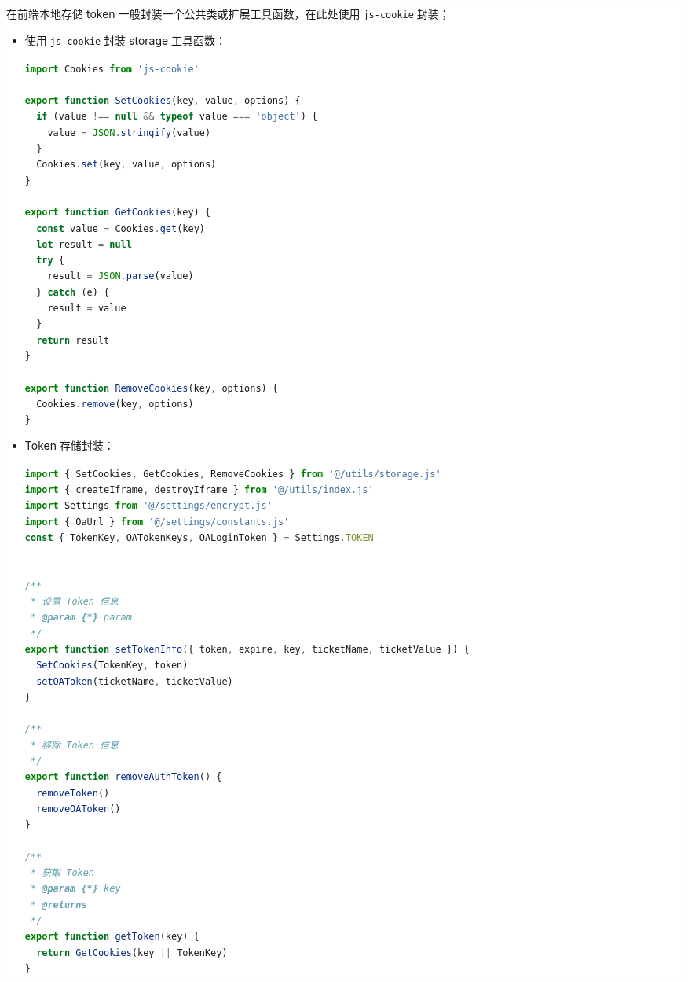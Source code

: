 在前端本地存储 token 一般封装一个公共类或扩展工具函数，在此处使用 `js-cookie` 封装；

* 使用 `js-cookie` 封装 storage 工具函数：

  ```js
  import Cookies from 'js-cookie'
  
  export function SetCookies(key, value, options) {
    if (value !== null && typeof value === 'object') {
      value = JSON.stringify(value)
    }
    Cookies.set(key, value, options)
  }
  
  export function GetCookies(key) {
    const value = Cookies.get(key)
    let result = null
    try {
      result = JSON.parse(value)
    } catch (e) {
      result = value
    }
    return result
  }
  
  export function RemoveCookies(key, options) {
    Cookies.remove(key, options)
  }
  
  ```

* Token 存储封装： 

  ```js
  import { SetCookies, GetCookies, RemoveCookies } from '@/utils/storage.js'
  import { createIframe, destroyIframe } from '@/utils/index.js'
  import Settings from '@/settings/encrypt.js'
  import { OaUrl } from '@/settings/constants.js'
  const { TokenKey, OATokenKeys, OALoginToken } = Settings.TOKEN
  
  
  /**
   * 设置 Token 信息
   * @param {*} param
   */
  export function setTokenInfo({ token, expire, key, ticketName, ticketValue }) {
    SetCookies(TokenKey, token)
    setOAToken(ticketName, ticketValue)
  }
  
  /**
   * 移除 Token 信息
   */
  export function removeAuthToken() {
    removeToken()
    removeOAToken()
  }
  
  /**
   * 获取 Token
   * @param {*} key
   * @returns
   */
  export function getToken(key) {
    return GetCookies(key || TokenKey)
  }
  ```
